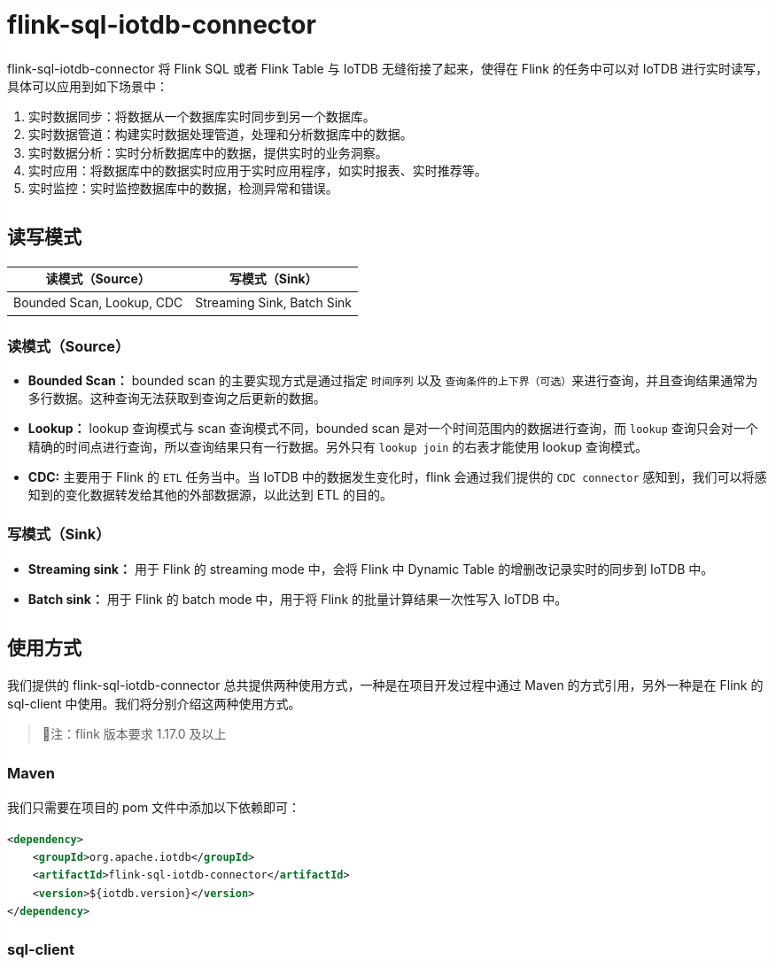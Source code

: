 # flink-sql-iotdb-connector

flink-sql-iotdb-connector 将 Flink SQL 或者 Flink Table 与 IoTDB 无缝衔接了起来，使得在 Flink 的任务中可以对 IoTDB 进行实时读写，具体可以应用到如下场景中：

1. 实时数据同步：将数据从一个数据库实时同步到另一个数据库。
2. 实时数据管道：构建实时数据处理管道，处理和分析数据库中的数据。
3. 实时数据分析：实时分析数据库中的数据，提供实时的业务洞察。
4. 实时应用：将数据库中的数据实时应用于实时应用程序，如实时报表、实时推荐等。
5. 实时监控：实时监控数据库中的数据，检测异常和错误。

## 读写模式

| 读模式（Source）          | 写模式（Sink）             |
| ------------------------- | -------------------------- |
| Bounded Scan, Lookup, CDC | Streaming Sink, Batch Sink |

### 读模式（Source）

* **Bounded Scan：** bounded scan 的主要实现方式是通过指定  `时间序列` 以及 `查询条件的上下界（可选）`来进行查询，并且查询结果通常为多行数据。这种查询无法获取到查询之后更新的数据。

* **Lookup：** lookup 查询模式与 scan 查询模式不同，bounded scan 是对一个时间范围内的数据进行查询，而 `lookup` 查询只会对一个精确的时间点进行查询，所以查询结果只有一行数据。另外只有 `lookup join` 的右表才能使用 lookup 查询模式。

* **CDC:** 主要用于 Flink 的 `ETL` 任务当中。当 IoTDB 中的数据发生变化时，flink 会通过我们提供的 `CDC connector` 感知到，我们可以将感知到的变化数据转发给其他的外部数据源，以此达到 ETL 的目的。

### 写模式（Sink）

* **Streaming sink：** 用于 Flink 的 streaming mode 中，会将 Flink 中 Dynamic Table 的增删改记录实时的同步到 IoTDB 中。

* **Batch sink：** 用于 Flink 的 batch mode 中，用于将 Flink 的批量计算结果一次性写入 IoTDB 中。

## 使用方式

我们提供的 flink-sql-iotdb-connector 总共提供两种使用方式，一种是在项目开发过程中通过 Maven 的方式引用，另外一种是在 Flink 的 sql-client 中使用。我们将分别介绍这两种使用方式。

> 📌注：flink 版本要求 1.17.0 及以上
### Maven

我们只需要在项目的 pom 文件中添加以下依赖即可：

```xml
<dependency>
    <groupId>org.apache.iotdb</groupId>
    <artifactId>flink-sql-iotdb-connector</artifactId>
    <version>${iotdb.version}</version>
</dependency>
```

### sql-client
